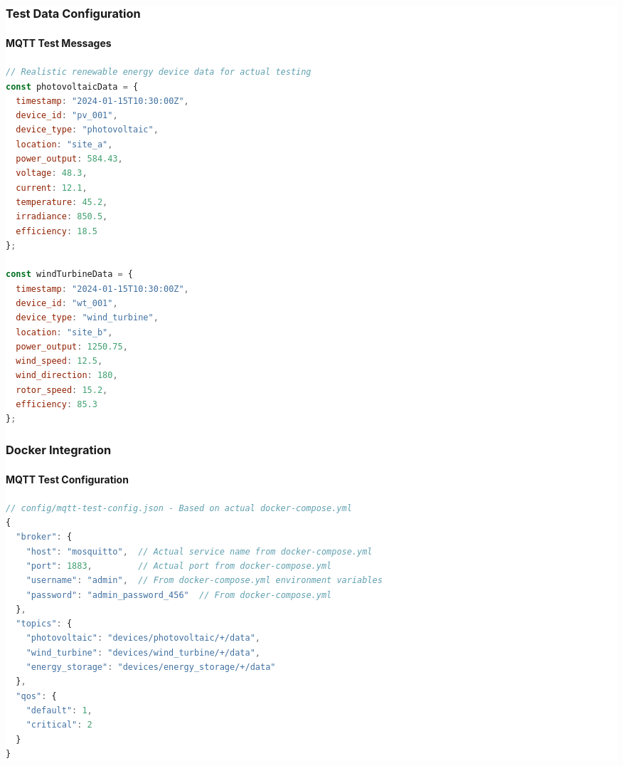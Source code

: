 ### Test Data Configuration

#### MQTT Test Messages
```javascript
// Realistic renewable energy device data for actual testing
const photovoltaicData = {
  timestamp: "2024-01-15T10:30:00Z",
  device_id: "pv_001",
  device_type: "photovoltaic",
  location: "site_a",
  power_output: 584.43,
  voltage: 48.3,
  current: 12.1,
  temperature: 45.2,
  irradiance: 850.5,
  efficiency: 18.5
};

const windTurbineData = {
  timestamp: "2024-01-15T10:30:00Z",
  device_id: "wt_001",
  device_type: "wind_turbine",
  location: "site_b",
  power_output: 1250.75,
  wind_speed: 12.5,
  wind_direction: 180,
  rotor_speed: 15.2,
  efficiency: 85.3
};
```

### Docker Integration

#### MQTT Test Configuration
```javascript
// config/mqtt-test-config.json - Based on actual docker-compose.yml
{
  "broker": {
    "host": "mosquitto",  // Actual service name from docker-compose.yml
    "port": 1883,         // Actual port from docker-compose.yml
    "username": "admin",  // From docker-compose.yml environment variables
    "password": "admin_password_456"  // From docker-compose.yml
  },
  "topics": {
    "photovoltaic": "devices/photovoltaic/+/data",
    "wind_turbine": "devices/wind_turbine/+/data",
    "energy_storage": "devices/energy_storage/+/data"
  },
  "qos": {
    "default": 1,
    "critical": 2
  }
}
```
